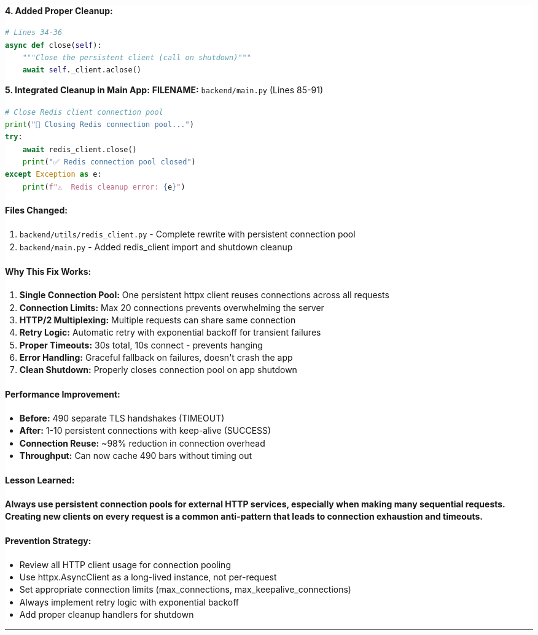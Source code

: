 **4. Added Proper Cleanup:**
```python
# Lines 34-36
async def close(self):
    """Close the persistent client (call on shutdown)"""
    await self._client.aclose()
```

**5. Integrated Cleanup in Main App:**
**FILENAME:** `backend/main.py` (Lines 85-91)

```python
# Close Redis client connection pool
print("🔧 Closing Redis connection pool...")
try:
    await redis_client.close()
    print("✅ Redis connection pool closed")
except Exception as e:
    print(f"⚠️  Redis cleanup error: {e}")
```

#### Files Changed:
1. `backend/utils/redis_client.py` - Complete rewrite with persistent connection pool
2. `backend/main.py` - Added redis_client import and shutdown cleanup

#### Why This Fix Works:
1. **Single Connection Pool:** One persistent httpx client reuses connections across all requests
2. **Connection Limits:** Max 20 connections prevents overwhelming the server
3. **HTTP/2 Multiplexing:** Multiple requests can share same connection
4. **Retry Logic:** Automatic retry with exponential backoff for transient failures
5. **Proper Timeouts:** 30s total, 10s connect - prevents hanging
6. **Error Handling:** Graceful fallback on failures, doesn't crash the app
7. **Clean Shutdown:** Properly closes connection pool on app shutdown

#### Performance Improvement:
- **Before:** 490 separate TLS handshakes (TIMEOUT)
- **After:** 1-10 persistent connections with keep-alive (SUCCESS)
- **Connection Reuse:** ~98% reduction in connection overhead
- **Throughput:** Can now cache 490 bars without timing out

#### Lesson Learned:
**Always use persistent connection pools for external HTTP services, especially when making many sequential requests. Creating new clients on every request is a common anti-pattern that leads to connection exhaustion and timeouts.**

#### Prevention Strategy:
- Review all HTTP client usage for connection pooling
- Use httpx.AsyncClient as a long-lived instance, not per-request
- Set appropriate connection limits (max_connections, max_keepalive_connections)
- Always implement retry logic with exponential backoff
- Add proper cleanup handlers for shutdown

---
